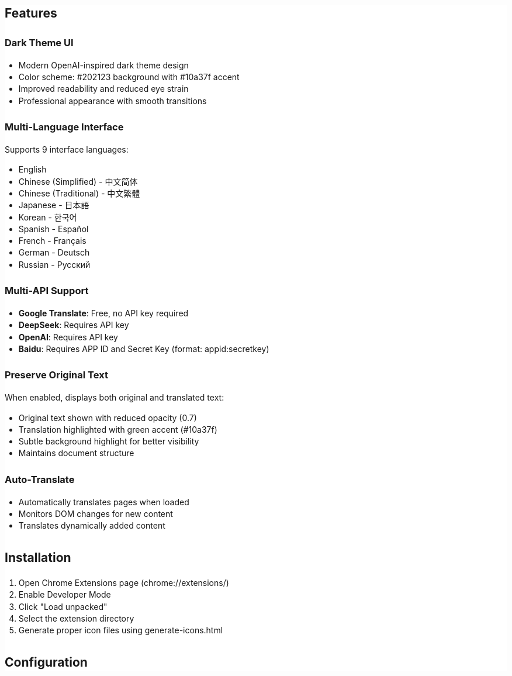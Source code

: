 ## Features

### Dark Theme UI
- Modern OpenAI-inspired dark theme design
- Color scheme: #202123 background with #10a37f accent
- Improved readability and reduced eye strain
- Professional appearance with smooth transitions

### Multi-Language Interface
Supports 9 interface languages:
- English
- Chinese (Simplified) - 中文简体
- Chinese (Traditional) - 中文繁體
- Japanese - 日本語
- Korean - 한국어
- Spanish - Español
- French - Français
- German - Deutsch
- Russian - Русский

### Multi-API Support
- **Google Translate**: Free, no API key required
- **DeepSeek**: Requires API key
- **OpenAI**: Requires API key
- **Baidu**: Requires APP ID and Secret Key (format: appid:secretkey)

### Preserve Original Text
When enabled, displays both original and translated text:
- Original text shown with reduced opacity (0.7)
- Translation highlighted with green accent (#10a37f)
- Subtle background highlight for better visibility
- Maintains document structure

### Auto-Translate
- Automatically translates pages when loaded
- Monitors DOM changes for new content
- Translates dynamically added content

## Installation

1. Open Chrome Extensions page (chrome://extensions/)
2. Enable Developer Mode
3. Click "Load unpacked"
4. Select the extension directory
5. Generate proper icon files using generate-icons.html

## Configuration
